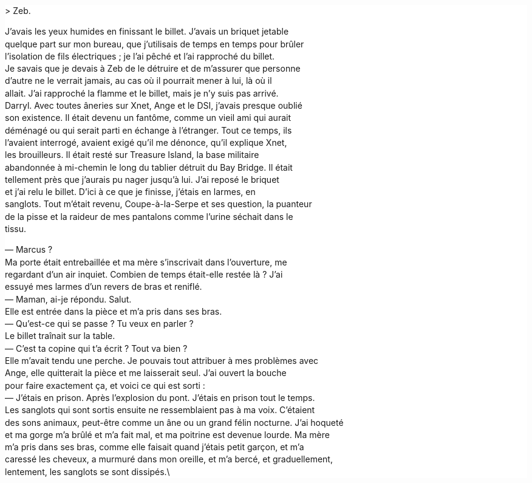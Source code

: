 \> Zeb.

J’avais les yeux humides en finissant le billet. J’avais un briquet
jetable\
quelque part sur mon bureau, que j’utilisais de temps en temps pour
brûler\
l’isolation de fils électriques ; je l’ai pêché et l’ai rapproché du
billet.\
Je savais que je devais à Zeb de le détruire et de m’assurer que
personne\
d’autre ne le verrait jamais, au cas où il pourrait mener à lui, là où
il\
allait. J’ai rapproché la flamme et le billet, mais je n’y suis pas
arrivé.\
Darryl. Avec toutes âneries sur Xnet, Ange et le DSI, j’avais presque
oublié\
son existence. Il était devenu un fantôme, comme un vieil ami qui
aurait\
déménagé ou qui serait parti en échange à l’étranger. Tout ce temps,
ils\
l’avaient interrogé, avaient exigé qu’il me dénonce, qu’il explique
Xnet,\
les brouilleurs. Il était resté sur Treasure Island, la base militaire\
abandonnée à mi-chemin le long du tablier détruit du Bay Bridge. Il
était\
tellement près que j’aurais pu nager jusqu’à lui. J’ai reposé le
briquet\
et j’ai relu le billet. D’ici à ce que je finisse, j’étais en larmes,
en\
sanglots. Tout m’était revenu, Coupe-à-la-Serpe et ses question, la
puanteur\
de la pisse et la raideur de mes pantalons comme l’urine séchait dans
le\
tissu.

— Marcus ?\
Ma porte était entrebaillée et ma mère s’inscrivait dans l’ouverture,
me\
regardant d’un air inquiet. Combien de temps était-elle restée là ?
J’ai\
essuyé mes larmes d’un revers de bras et reniflé.\
— Maman, ai-je répondu. Salut.\
Elle est entrée dans la pièce et m’a pris dans ses bras.\
— Qu’est-ce qui se passe ? Tu veux en parler ?\
Le billet traînait sur la table.\
— C’est ta copine qui t’a écrit ? Tout va bien ?\
Elle m’avait tendu une perche. Je pouvais tout attribuer à mes problèmes
avec\
Ange, elle quitterait la pièce et me laisserait seul. J’ai ouvert la
bouche\
pour faire exactement ça, et voici ce qui est sorti :\
— J’étais en prison. Après l’explosion du pont. J’étais en prison tout
le temps.\
Les sanglots qui sont sortis ensuite ne ressemblaient pas à ma voix.
C’étaient\
des sons animaux, peut-être comme un âne ou un grand félin nocturne.
J’ai hoqueté\
et ma gorge m’a brûlé et m’a fait mal, et ma poitrine est devenue
lourde. Ma mère\
m’a pris dans ses bras, comme elle faisait quand j’étais petit garçon,
et m’a\
caressé les cheveux, a murmuré dans mon oreille, et m’a bercé, et
graduellement,\
lentement, les sanglots se sont dissipés.\